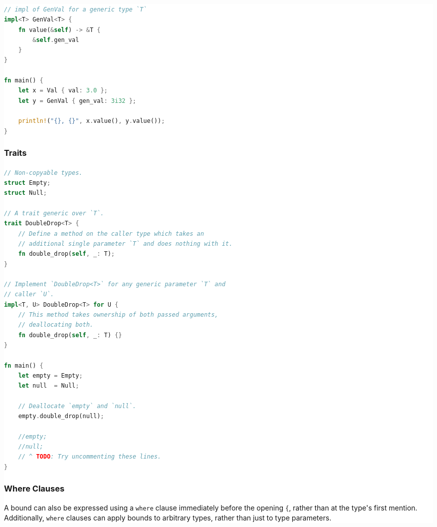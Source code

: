 ```rust
// impl of GenVal for a generic type `T`
impl<T> GenVal<T> {
    fn value(&self) -> &T {
        &self.gen_val
    }
}

fn main() {
    let x = Val { val: 3.0 };
    let y = GenVal { gen_val: 3i32 };

    println!("{}, {}", x.value(), y.value());
}
```
### Traits

```rust
// Non-copyable types.
struct Empty;
struct Null;

// A trait generic over `T`.
trait DoubleDrop<T> {
    // Define a method on the caller type which takes an
    // additional single parameter `T` and does nothing with it.
    fn double_drop(self, _: T);
}

// Implement `DoubleDrop<T>` for any generic parameter `T` and
// caller `U`.
impl<T, U> DoubleDrop<T> for U {
    // This method takes ownership of both passed arguments,
    // deallocating both.
    fn double_drop(self, _: T) {}
}

fn main() {
    let empty = Empty;
    let null  = Null;

    // Deallocate `empty` and `null`.
    empty.double_drop(null);

    //empty;
    //null;
    // ^ TODO: Try uncommenting these lines.
}
```
### Where Clauses
A bound can also be expressed using a `where` clause immediately before the opening `{`, rather than at the type's first mention. Additionally, `where` clauses can apply bounds to arbitrary types, rather than just to type parameters.
